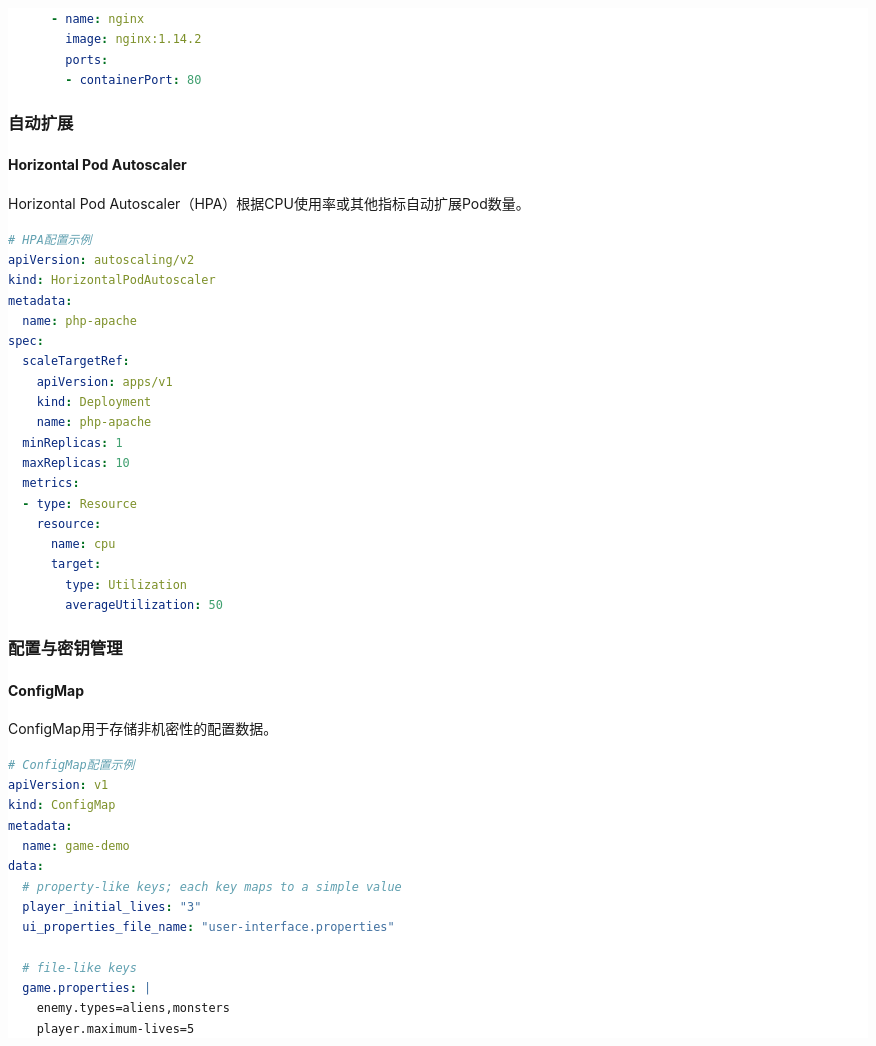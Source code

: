 ```yaml
      - name: nginx
        image: nginx:1.14.2
        ports:
        - containerPort: 80
```

### 自动扩展

#### Horizontal Pod Autoscaler
Horizontal Pod Autoscaler（HPA）根据CPU使用率或其他指标自动扩展Pod数量。

```yaml
# HPA配置示例
apiVersion: autoscaling/v2
kind: HorizontalPodAutoscaler
metadata:
  name: php-apache
spec:
  scaleTargetRef:
    apiVersion: apps/v1
    kind: Deployment
    name: php-apache
  minReplicas: 1
  maxReplicas: 10
  metrics:
  - type: Resource
    resource:
      name: cpu
      target:
        type: Utilization
        averageUtilization: 50
```

### 配置与密钥管理

#### ConfigMap
ConfigMap用于存储非机密性的配置数据。

```yaml
# ConfigMap配置示例
apiVersion: v1
kind: ConfigMap
metadata:
  name: game-demo
data:
  # property-like keys; each key maps to a simple value
  player_initial_lives: "3"
  ui_properties_file_name: "user-interface.properties"
  
  # file-like keys
  game.properties: |
    enemy.types=aliens,monsters
    player.maximum-lives=5
```
